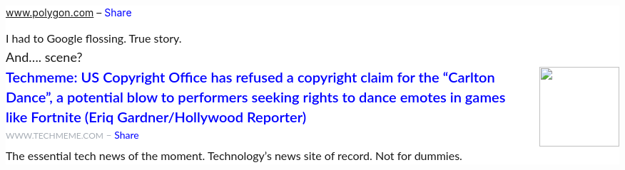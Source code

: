 <a target="_blank" style="color: #A7ADB5; text-decoration: none; text-transform: uppercase; font-size: 12px;" href="http://rev.vu/R3Xy0J?utm_campaign=Issue&amp;utm_content=domain&amp;utm_medium=email&amp;utm_source=Fudge+Sunday">www.polygon.com</a>
–
<a target="_blank" style="color: #00F; font-size: 14px; text-decoration: none;" href="http://rev.vu/R3Xy0J?utm_campaign=Issue&amp;utm_content=share&amp;utm_medium=email&amp;utm_source=Fudge+Sunday">Share</a>
</div>
<div class="item-link-description" style="font-family: &quot;lato&quot;, &quot;Helvetica Neue&quot;, Helvetica, Arial, sans-serif; font-size: 16px; line-height: 24px; display: block; margin: 0; margin-bottom: 0; margin-top: 4px;"><div style="margin: 0;" class="revue-p">I had to Google flossing. True story.</div>
</div>

</td>
</tr>
<tr>
<td align="left" style="padding-bottom: 42px;" valign="top">
<div class="item-text" style="font-family: &quot;lato&quot;, &quot;Helvetica Neue&quot;, Helvetica, Arial, sans-serif; font-size: 18px; line-height: 28px;display: block; margin: 0; margin-bottom: 0;"><div style="margin: 0;" class="revue-p">And…. scene?</div>
</div>
</td>
</tr>
<tr>
<td align="left" style="padding-bottom: 42px;" valign="top">
<a target="_blank" style="text-decoration: none;" href="https://www.techmeme.com/190215/p1?utm_campaign=Fudge%20Sunday&amp;utm_medium=email&amp;utm_source=Revue%20newsletter#a190215p1"><img width="112" height="112" style="padding-bottom: 24px;padding-left: 28px;" alt="" align="right" src="https://s3.amazonaws.com/revue/items/images/004/254/069/thumb/alfonso_ribeiro_serious_-_getty_-_h_2018.jpg?1550445262">
</a><span class="item-link-title" style="font-family: &quot;lato&quot;, &quot;Helvetica Neue&quot;, Helvetica, Arial, sans-serif; display: block; font-weight: 600; font-size: 20px; line-height: 28px; margin: 0; margin-bottom: 0;"><a target="_blank" style="color: #00F; text-decoration: none;" href="https://www.techmeme.com/190215/p1?utm_campaign=Fudge%20Sunday&amp;utm_medium=email&amp;utm_source=Revue%20newsletter#a190215p1">Techmeme: US Copyright Office has refused a copyright claim for the “Carlton Dance”, a potential blow to performers seeking rights to dance emotes in games like Fortnite (Eriq Gardner/Hollywood Reporter)</a></span>
<div class="domain" style="font-family: &quot;lato&quot;, &quot;Helvetica Neue&quot;, Helvetica, Arial, sans-serif; display: block; line-height: 24px; margin: 0; margin-bottom: 0; color: #A7ADB5; text-decoration: none !important;">
<a target="_blank" style="color: #A7ADB5; text-decoration: none; text-transform: uppercase; font-size: 12px;" href="http://rev.vu/BoN6lD?utm_campaign=Issue&amp;utm_content=domain&amp;utm_medium=email&amp;utm_source=Fudge+Sunday">www.techmeme.com</a>
–
<a target="_blank" style="color: #00F; font-size: 14px; text-decoration: none;" href="http://rev.vu/BoN6lD?utm_campaign=Issue&amp;utm_content=share&amp;utm_medium=email&amp;utm_source=Fudge+Sunday">Share</a>
</div>
<div class="item-link-description" style="font-family: &quot;lato&quot;, &quot;Helvetica Neue&quot;, Helvetica, Arial, sans-serif; font-size: 16px; line-height: 24px; display: block; margin: 0; margin-bottom: 0; margin-top: 4px;"><div style="margin: 0;" class="revue-p">The essential tech news of the moment. Technology’s news site of record. Not for dummies.</div>
</div>
